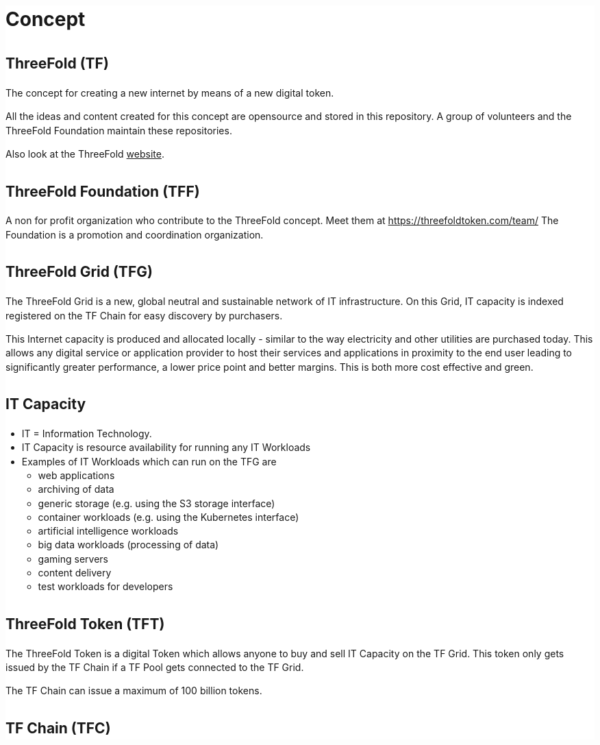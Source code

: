 # Concept

## ThreeFold (TF)

The concept for creating a new internet by means of a new digital token.

All the ideas and content created for this concept are opensource and stored in this repository. 
A group of volunteers and the ThreeFold Foundation maintain these repositories.

Also look at the ThreeFold [website](https://threefoldtoken.com/).


## ThreeFold Foundation (TFF)

A non for profit organization who contribute to the ThreeFold concept.
Meet them at https://threefoldtoken.com/team/
The Foundation is a promotion and coordination organization.

## ThreeFold Grid (TFG)

The ThreeFold Grid is a new, global neutral and sustainable network of IT infrastructure. On this Grid, IT capacity is indexed registered on the TF Chain for easy discovery by purchasers.

This Internet capacity is produced and allocated locally - similar to the way electricity and other utilities are purchased today. This allows any digital service or application provider to host their services and applications in proximity to the end user leading to significantly greater performance, a lower price point and better margins. This is both more cost effective and green.

## IT Capacity

- IT = Information Technology.
- IT Capacity is resource availability for running any IT Workloads
- Examples of IT Workloads which can run on the TFG are
	- web applications
	- archiving of data
	- generic storage (e.g. using the S3 storage interface)
	- container workloads (e.g. using the Kubernetes interface)
	- artificial intelligence workloads
	- big data workloads (processing of data)
	- gaming servers
	- content delivery
	- test workloads for developers

## ThreeFold Token (TFT)

The ThreeFold Token is a digital Token which allows anyone to buy and sell IT Capacity on the TF Grid. This token only gets issued by the TF Chain if a TF Pool gets connected to the TF Grid.

The TF Chain can issue a maximum of 100 billion tokens.

## TF Chain (TFC)
